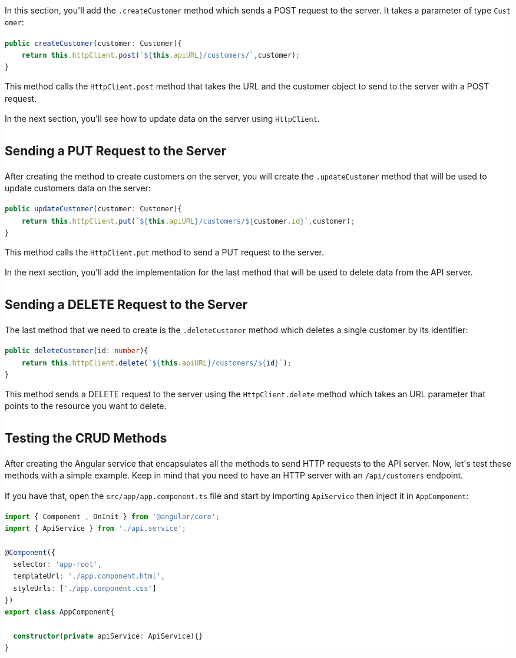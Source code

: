 In this section, you'll add the `.createCustomer` method which sends a POST request to the server. It takes a parameter of type `Customer`:

```ts
public createCustomer(customer: Customer){
    return this.httpClient.post(`${this.apiURL}/customers/`,customer);
}
```

This method calls the `HttpClient.post` method that takes the URL and the customer object to send to the server with a POST request.

In the next section, you'll see how to update data on the server using `HttpClient`.

## Sending a PUT Request to the Server

After creating the method to create customers on the server, you will create the `.updateCustomer` method that will be used to update customers data on the server:

```ts
public updateCustomer(customer: Customer){
    return this.httpClient.put(`${this.apiURL}/customers/${customer.id}`,customer);
}
```

This method calls the `HttpClient.put` method to send a PUT request to the server.

In the next section, you'll add the implementation for the last method that will be used to delete data from the API server.

## Sending a DELETE Request to the Server

The last method that we need to create is the `.deleteCustomer` method which deletes a single customer by its identifier:

```ts
public deleteCustomer(id: number){
    return this.httpClient.delete(`${this.apiURL}/customers/${id}`);
}
```

This method sends a DELETE request to the server using the `HttpClient.delete` method which takes an URL parameter that points to the resource you want to delete.

## Testing the CRUD Methods

After creating the Angular service that encapsulates all the methods to send HTTP requests to the API server. Now, let's test these methods with a simple example. Keep in mind that you need to have an HTTP server with an `/api/customers` endpoint.
 
If you have that, open the `src/app/app.component.ts` file and start by importing `ApiService` then inject it in `AppComponent`:

```ts
import { Component , OnInit } from '@angular/core';
import { ApiService } from './api.service';

@Component({
  selector: 'app-root',
  templateUrl: './app.component.html',
  styleUrls: ['./app.component.css']
})
export class AppComponent{
  
  constructor(private apiService: ApiService){}
}
```

